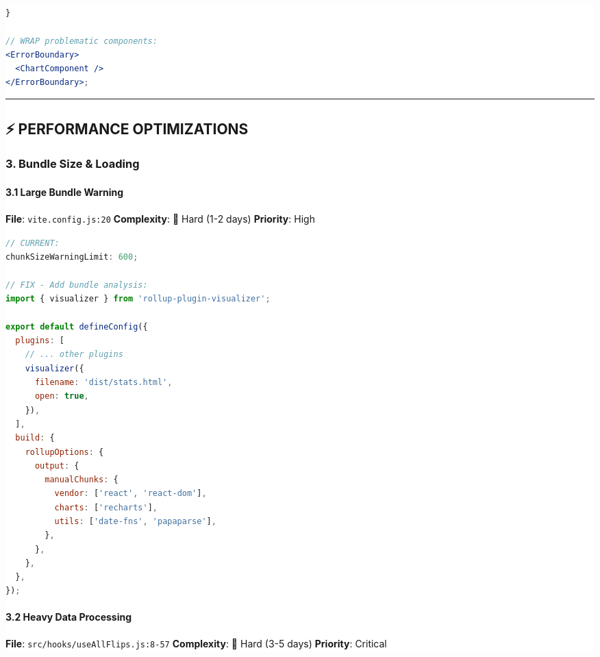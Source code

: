 ```jsx
}

// WRAP problematic components:
<ErrorBoundary>
  <ChartComponent />
</ErrorBoundary>;
```

---

## ⚡ PERFORMANCE OPTIMIZATIONS

### 3. Bundle Size & Loading

#### 3.1 Large Bundle Warning

**File**: `vite.config.js:20` **Complexity**: 🔴 Hard (1-2 days) **Priority**:
High

```js
// CURRENT:
chunkSizeWarningLimit: 600;

// FIX - Add bundle analysis:
import { visualizer } from 'rollup-plugin-visualizer';

export default defineConfig({
  plugins: [
    // ... other plugins
    visualizer({
      filename: 'dist/stats.html',
      open: true,
    }),
  ],
  build: {
    rollupOptions: {
      output: {
        manualChunks: {
          vendor: ['react', 'react-dom'],
          charts: ['recharts'],
          utils: ['date-fns', 'papaparse'],
        },
      },
    },
  },
});
```

#### 3.2 Heavy Data Processing

**File**: `src/hooks/useAllFlips.js:8-57` **Complexity**: 🔴 Hard (3-5 days)
**Priority**: Critical

